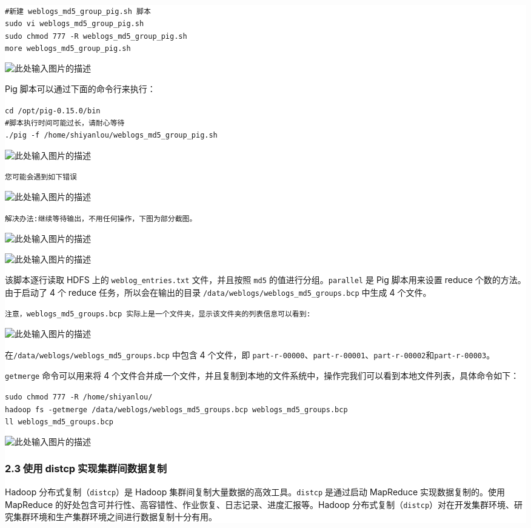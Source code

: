 ```
#新建 weblogs_md5_group_pig.sh 脚本
sudo vi weblogs_md5_group_pig.sh
sudo chmod 777 -R weblogs_md5_group_pig.sh
more weblogs_md5_group_pig.sh

```

![此处输入图片的描述](https://dn-anything-about-doc.qbox.me/document-uid214292labid2951timestamp1495419388615.png/wm)

Pig 脚本可以通过下面的命令行来执行：

```
cd /opt/pig-0.15.0/bin
#脚本执行时间可能过长，请耐心等待
./pig -f /home/shiyanlou/weblogs_md5_group_pig.sh

```

![此处输入图片的描述](https://dn-anything-about-doc.qbox.me/document-uid214292labid2951timestamp1495419735131.png/wm)

`您可能会遇到如下错误`

![此处输入图片的描述](https://dn-anything-about-doc.qbox.me/document-uid214292labid2951timestamp1495420958622.png/wm)

`解决办法:继续等待输出，不用任何操作，下图为部分截图。`

![此处输入图片的描述](https://dn-anything-about-doc.qbox.me/document-uid214292labid2951timestamp1495421110453.png/wm)

![此处输入图片的描述](https://dn-anything-about-doc.qbox.me/document-uid214292labid2951timestamp1495421219989.png/wm)

该脚本逐行读取 HDFS 上的 `weblog_entries.txt` 文件，并且按照 `md5` 的值进行分组。`parallel` 是 Pig 脚本用来设置 reduce 个数的方法。由于启动了 4 个 reduce 任务，所以会在输出的目录 `/data/weblogs/weblogs_md5_groups.bcp` 中生成 4 个文件。

`注意，weblogs_md5_groups.bcp 实际上是一个文件夹，显示该文件夹的列表信息可以看到:`

![此处输入图片的描述](https://dn-anything-about-doc.qbox.me/document-uid214292labid2951timestamp1495421321208.png/wm)

在`/data/weblogs/weblogs_md5_groups.bcp` 中包含 4 个文件，即 `part-r-00000`、`part-r-00001`、`part-r-00002`和`part-r-00003`。

`getmerge` 命令可以用来将 4 个文件合并成一个文件，并且复制到本地的文件系统中，操作完我们可以看到本地文件列表，具体命令如下：

```
sudo chmod 777 -R /home/shiyanlou/
hadoop fs -getmerge /data/weblogs/weblogs_md5_groups.bcp weblogs_md5_groups.bcp
ll weblogs_md5_groups.bcp

```

![此处输入图片的描述](https://dn-anything-about-doc.qbox.me/document-uid214292labid2951timestamp1495421850337.png/wm)

### 2.3 使用 distcp 实现集群间数据复制

Hadoop 分布式复制（`distcp`）是 Hadoop 集群间复制大量数据的高效工具。`distcp` 是通过启动 MapReduce 实现数据复制的。使用 MapReduce 的好处包含可并行性、高容错性、作业恢复、日志记录、进度汇报等。Hadoop 分布式复制（`distcp`）对在开发集群环境、研究集群环境和生产集群环境之间进行数据复制十分有用。

